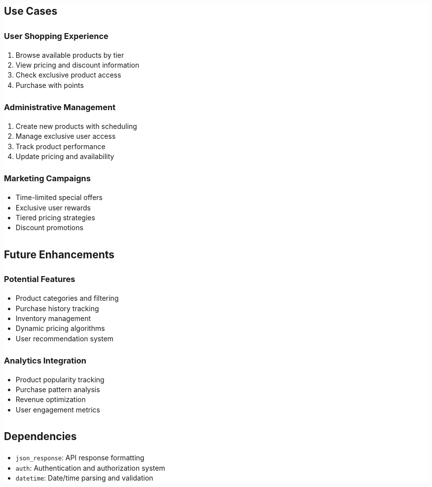 ## Use Cases

### User Shopping Experience
1. Browse available products by tier
2. View pricing and discount information
3. Check exclusive product access
4. Purchase with points

### Administrative Management
1. Create new products with scheduling
2. Manage exclusive user access
3. Track product performance
4. Update pricing and availability

### Marketing Campaigns
- Time-limited special offers
- Exclusive user rewards
- Tiered pricing strategies
- Discount promotions

## Future Enhancements

### Potential Features
- Product categories and filtering
- Purchase history tracking
- Inventory management
- Dynamic pricing algorithms
- User recommendation system

### Analytics Integration
- Product popularity tracking
- Purchase pattern analysis
- Revenue optimization
- User engagement metrics

## Dependencies
- `json_response`: API response formatting
- `auth`: Authentication and authorization system
- `datetime`: Date/time parsing and validation